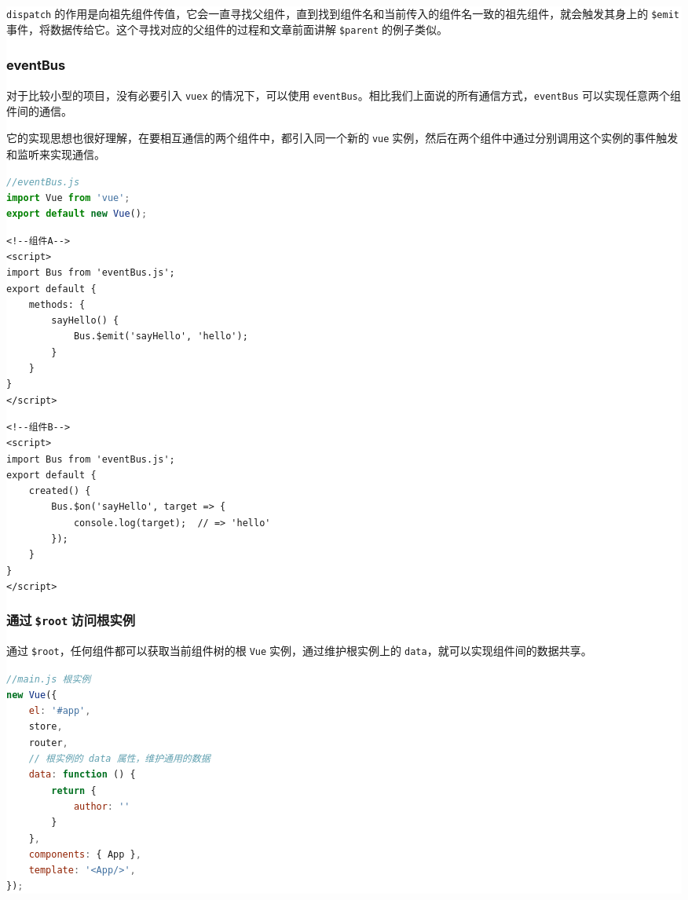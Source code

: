 ```js
```

`dispatch` 的作用是向祖先组件传值，它会一直寻找父组件，直到找到组件名和当前传入的组件名一致的祖先组件，就会触发其身上的 `$emit` 事件，将数据传给它。这个寻找对应的父组件的过程和文章前面讲解 `$parent` 的例子类似。

### eventBus

对于比较小型的项目，没有必要引入 `vuex` 的情况下，可以使用 `eventBus`。相比我们上面说的所有通信方式，`eventBus` 可以实现任意两个组件间的通信。

它的实现思想也很好理解，在要相互通信的两个组件中，都引入同一个新的 `vue` 实例，然后在两个组件中通过分别调用这个实例的事件触发和监听来实现通信。

```js
//eventBus.js
import Vue from 'vue';
export default new Vue();
```

```Vue
<!--组件A-->
<script>
import Bus from 'eventBus.js';
export default {
    methods: {
        sayHello() {
            Bus.$emit('sayHello', 'hello');
        }
    }
}
</script>
```

```Vue
<!--组件B-->
<script>
import Bus from 'eventBus.js';
export default {
    created() {
        Bus.$on('sayHello', target => {
            console.log(target);  // => 'hello'
        });
    }
}
</script>
```

### 通过 `$root` 访问根实例

通过 `$root`，任何组件都可以获取当前组件树的根 `Vue` 实例，通过维护根实例上的 `data`，就可以实现组件间的数据共享。

```js
//main.js 根实例
new Vue({
    el: '#app',
    store,
    router,
    // 根实例的 data 属性，维护通用的数据
    data: function () {
        return {
            author: ''
        }
    },
    components: { App },
    template: '<App/>',
});
```
